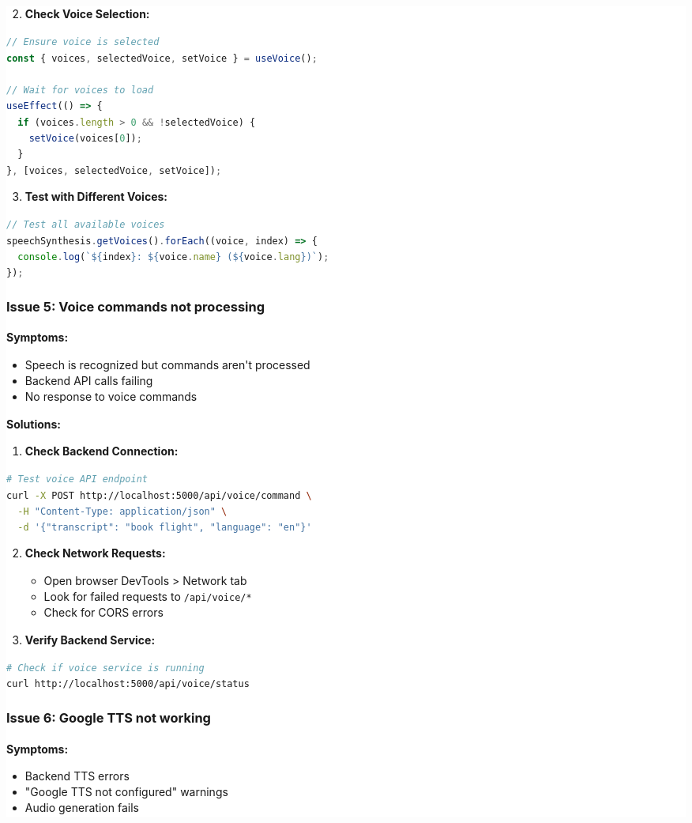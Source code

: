 2. **Check Voice Selection:**
```typescript
// Ensure voice is selected
const { voices, selectedVoice, setVoice } = useVoice();

// Wait for voices to load
useEffect(() => {
  if (voices.length > 0 && !selectedVoice) {
    setVoice(voices[0]);
  }
}, [voices, selectedVoice, setVoice]);
```

3. **Test with Different Voices:**
```javascript
// Test all available voices
speechSynthesis.getVoices().forEach((voice, index) => {
  console.log(`${index}: ${voice.name} (${voice.lang})`);
});
```

### Issue 5: Voice commands not processing

**Symptoms:**
- Speech is recognized but commands aren't processed
- Backend API calls failing
- No response to voice commands

**Solutions:**

1. **Check Backend Connection:**
```bash
# Test voice API endpoint
curl -X POST http://localhost:5000/api/voice/command \
  -H "Content-Type: application/json" \
  -d '{"transcript": "book flight", "language": "en"}'
```

2. **Check Network Requests:**
   - Open browser DevTools > Network tab
   - Look for failed requests to `/api/voice/*`
   - Check for CORS errors

3. **Verify Backend Service:**
```bash
# Check if voice service is running
curl http://localhost:5000/api/voice/status
```

### Issue 6: Google TTS not working

**Symptoms:**
- Backend TTS errors
- "Google TTS not configured" warnings
- Audio generation fails
